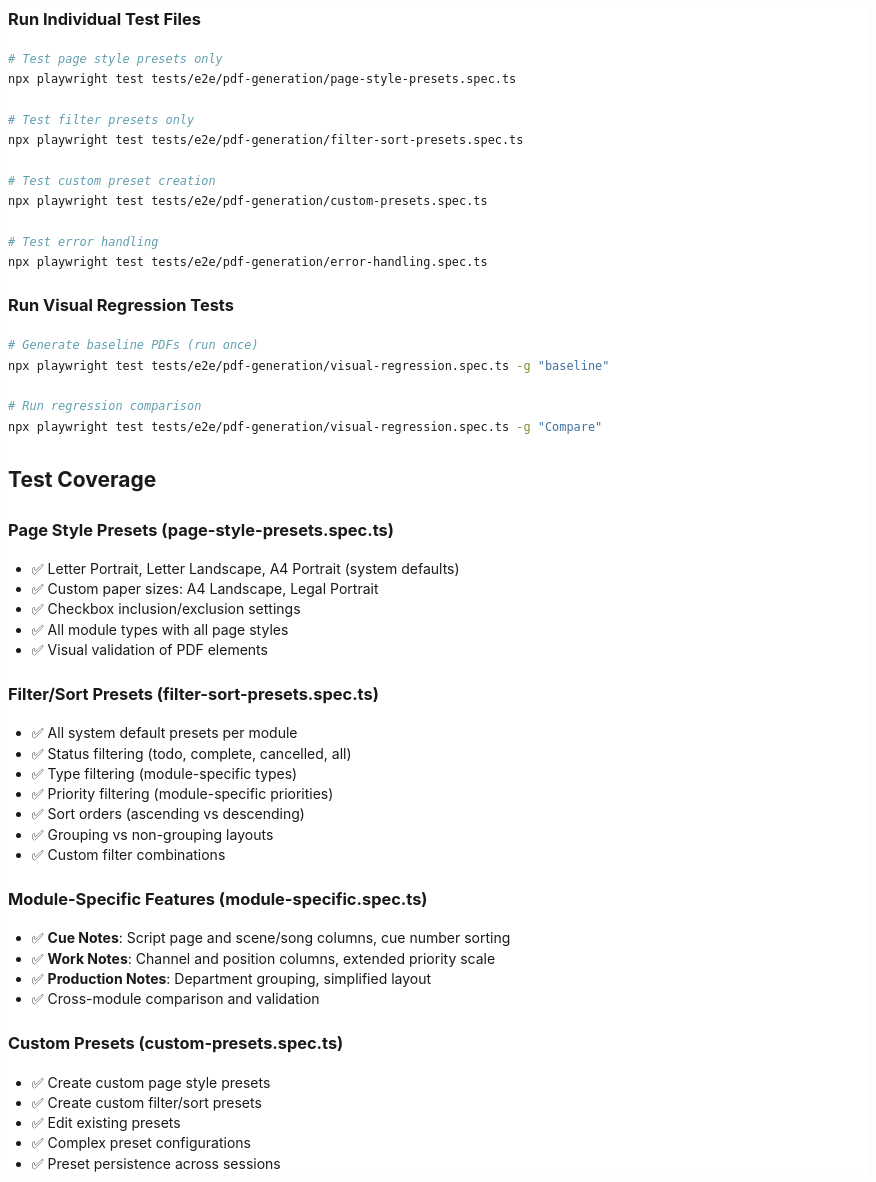 ### Run Individual Test Files

```bash
# Test page style presets only
npx playwright test tests/e2e/pdf-generation/page-style-presets.spec.ts

# Test filter presets only
npx playwright test tests/e2e/pdf-generation/filter-sort-presets.spec.ts

# Test custom preset creation
npx playwright test tests/e2e/pdf-generation/custom-presets.spec.ts

# Test error handling
npx playwright test tests/e2e/pdf-generation/error-handling.spec.ts
```

### Run Visual Regression Tests

```bash
# Generate baseline PDFs (run once)
npx playwright test tests/e2e/pdf-generation/visual-regression.spec.ts -g "baseline"

# Run regression comparison
npx playwright test tests/e2e/pdf-generation/visual-regression.spec.ts -g "Compare"
```

## Test Coverage

### Page Style Presets (page-style-presets.spec.ts)
- ✅ Letter Portrait, Letter Landscape, A4 Portrait (system defaults)
- ✅ Custom paper sizes: A4 Landscape, Legal Portrait
- ✅ Checkbox inclusion/exclusion settings
- ✅ All module types with all page styles
- ✅ Visual validation of PDF elements

### Filter/Sort Presets (filter-sort-presets.spec.ts)
- ✅ All system default presets per module
- ✅ Status filtering (todo, complete, cancelled, all)
- ✅ Type filtering (module-specific types)
- ✅ Priority filtering (module-specific priorities)
- ✅ Sort orders (ascending vs descending)
- ✅ Grouping vs non-grouping layouts
- ✅ Custom filter combinations

### Module-Specific Features (module-specific.spec.ts)
- ✅ **Cue Notes**: Script page and scene/song columns, cue number sorting
- ✅ **Work Notes**: Channel and position columns, extended priority scale
- ✅ **Production Notes**: Department grouping, simplified layout
- ✅ Cross-module comparison and validation

### Custom Presets (custom-presets.spec.ts)
- ✅ Create custom page style presets
- ✅ Create custom filter/sort presets
- ✅ Edit existing presets
- ✅ Complex preset configurations
- ✅ Preset persistence across sessions
